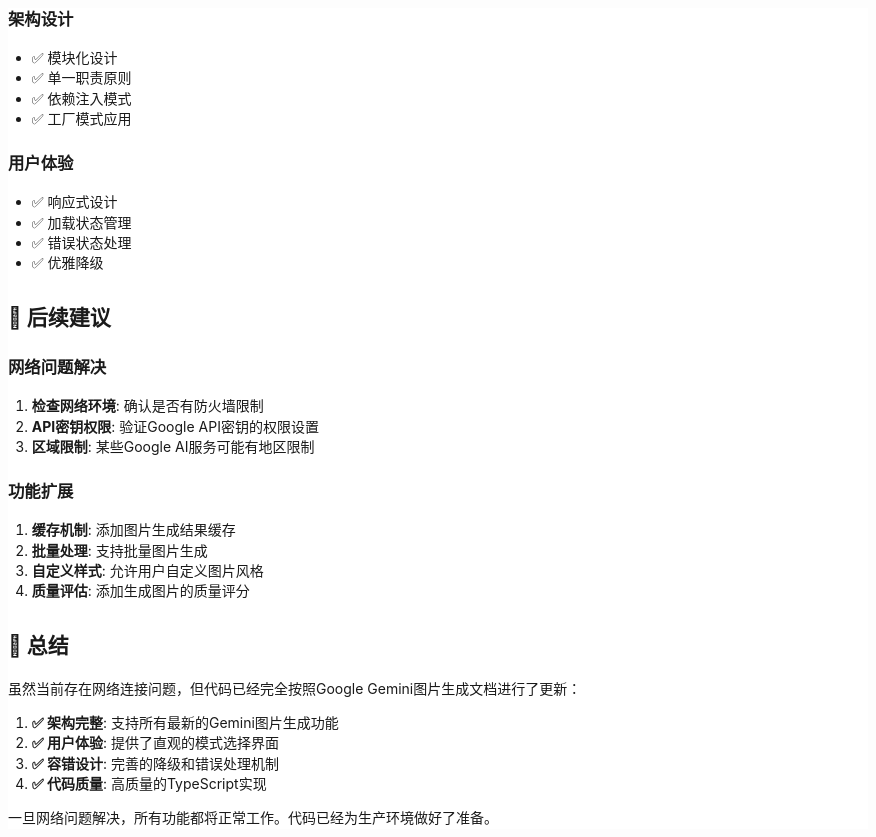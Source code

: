 ### 架构设计
- ✅ 模块化设计
- ✅ 单一职责原则
- ✅ 依赖注入模式
- ✅ 工厂模式应用

### 用户体验
- ✅ 响应式设计
- ✅ 加载状态管理
- ✅ 错误状态处理
- ✅ 优雅降级

## 🔮 后续建议

### 网络问题解决
1. **检查网络环境**: 确认是否有防火墙限制
2. **API密钥权限**: 验证Google API密钥的权限设置
3. **区域限制**: 某些Google AI服务可能有地区限制

### 功能扩展
1. **缓存机制**: 添加图片生成结果缓存
2. **批量处理**: 支持批量图片生成
3. **自定义样式**: 允许用户自定义图片风格
4. **质量评估**: 添加生成图片的质量评分

## 📝 总结

虽然当前存在网络连接问题，但代码已经完全按照Google Gemini图片生成文档进行了更新：

1. **✅ 架构完整**: 支持所有最新的Gemini图片生成功能
2. **✅ 用户体验**: 提供了直观的模式选择界面
3. **✅ 容错设计**: 完善的降级和错误处理机制
4. **✅ 代码质量**: 高质量的TypeScript实现

一旦网络问题解决，所有功能都将正常工作。代码已经为生产环境做好了准备。
